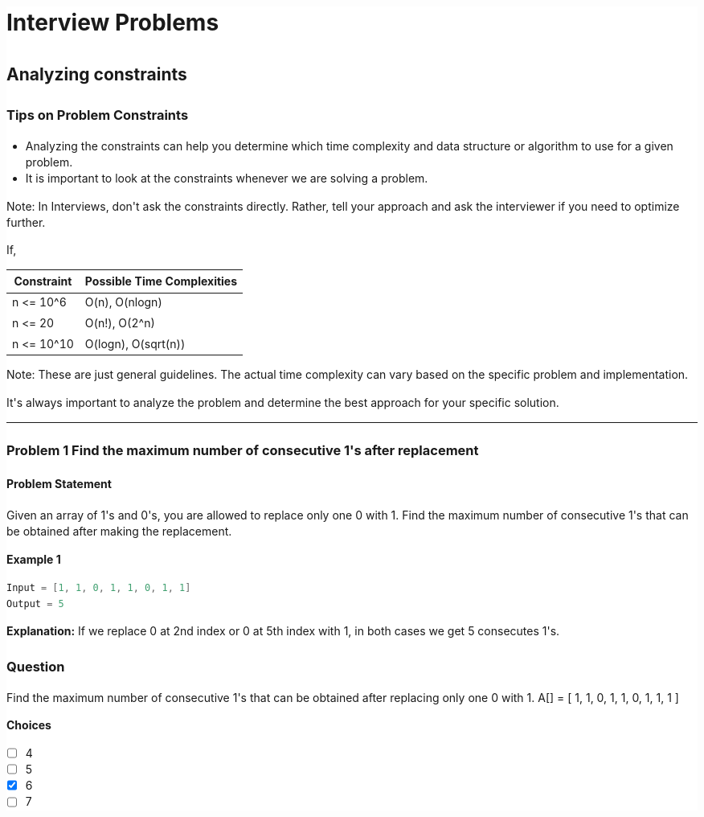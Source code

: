 # Interview Problems

## Analyzing constraints

### Tips on Problem Constraints
* Analyzing the constraints can help you determine which time complexity and data structure or algorithm to use for a given problem. 
* It is important to look at the constraints whenever we are solving a problem.

Note: In Interviews, don't ask the constraints directly. Rather, tell your approach and ask the interviewer if you need to optimize further.

If,

| Constraint      | Possible Time Complexities          |
| ----------------------- | ------------------------------ |
| n <= 10^6              | O(n), O(nlogn)                |
| n <= 20                 | O(n!), O(2^n)                   |
| n <= 10^10            | O(logn), O(sqrt(n))           |

Note: These are just general guidelines. The actual time complexity can vary based on the specific problem and implementation.

It's always important to analyze the problem and determine the best approach for your specific solution.

---
### Problem 1 Find the maximum number of consecutive 1's after replacement

#### Problem Statement
Given an array of 1's and 0's, you are allowed to replace only one 0 with 1. Find the maximum number of consecutive 1's that can be obtained after making the replacement.

**Example 1**
```cpp
Input = [1, 1, 0, 1, 1, 0, 1, 1]
Output = 5
```
**Explanation:** 
If we replace 0 at 2nd index or 0 at 5th index with 1, in both cases we get 5 consecutes 1's.


### Question
Find the maximum number of consecutive 1's that can be obtained after replacing only one 0 with 1.
A[] = [ 1, 1, 0, 1, 1, 0, 1, 1, 1 ]

**Choices**
- [ ] 4
- [ ] 5
- [x] 6
- [ ] 7
